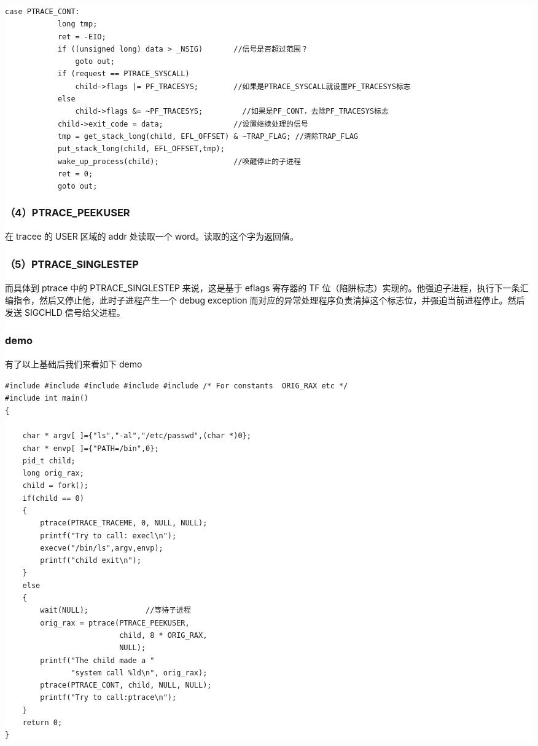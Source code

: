 ```
case PTRACE_CONT:
            long tmp;
            ret = -EIO;
            if ((unsigned long) data > _NSIG)       //信号是否超过范围？
                goto out;
            if (request == PTRACE_SYSCALL)
                child->flags |= PF_TRACESYS;        //如果是PTRACE_SYSCALL就设置PF_TRACESYS标志
            else
                child->flags &= ~PF_TRACESYS;         //如果是PF_CONT，去除PF_TRACESYS标志
            child->exit_code = data;                //设置继续处理的信号 
            tmp = get_stack_long(child, EFL_OFFSET) & ~TRAP_FLAG; //清除TRAP_FLAG
            put_stack_long(child, EFL_OFFSET,tmp); 
            wake_up_process(child);                 //唤醒停止的子进程
            ret = 0;
            goto out;

```

### [](#（4）ptrace_peekuser)（4）PTRACE_PEEKUSER

在 tracee 的 USER 区域的 addr 处读取一个 word。读取的这个字为返回值。

### [](#（5）ptrace_singlestep)（5）PTRACE_SINGLESTEP

而具体到 ptrace 中的 PTRACE_SINGLESTEP 来说，这是基于 eflags 寄存器的 TF 位（陷阱标志）实现的。他强迫子进程，执行下一条汇编指令，然后又停止他，此时子进程产生一个 debug exception 而对应的异常处理程序负责清掉这个标志位，并强迫当前进程停止。然后发送 SIGCHLD 信号给父进程。

### demo

有了以上基础后我们来看如下 demo

```
#include #include #include #include #include /* For constants  ORIG_RAX etc */
#include int main()
{  
 
    char * argv[ ]={"ls","-al","/etc/passwd",(char *)0};
    char * envp[ ]={"PATH=/bin",0};
    pid_t child;
    long orig_rax;
    child = fork();
    if(child == 0)
    {
        ptrace(PTRACE_TRACEME, 0, NULL, NULL);
        printf("Try to call: execl\n");
        execve("/bin/ls",argv,envp);
        printf("child exit\n");
    }
    else
    {
        wait(NULL);             //等待子进程
        orig_rax = ptrace(PTRACE_PEEKUSER,
                          child, 8 * ORIG_RAX,
                          NULL);
        printf("The child made a "
               "system call %ld\n", orig_rax);
        ptrace(PTRACE_CONT, child, NULL, NULL);
        printf("Try to call:ptrace\n");
    }
    return 0;
} 
```
